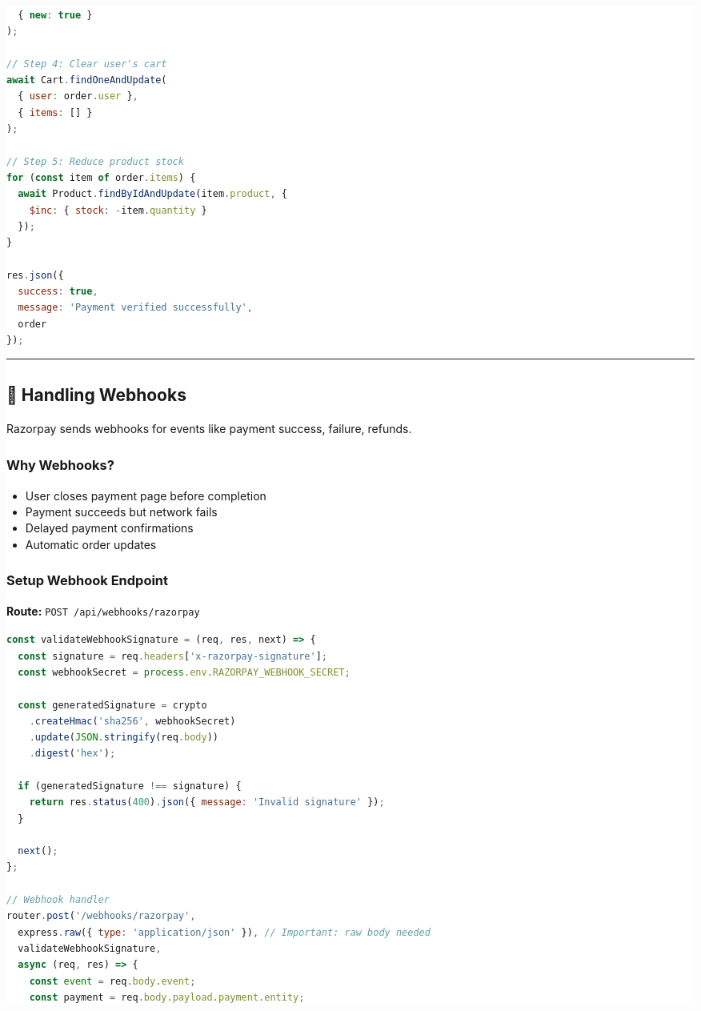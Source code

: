 ```javascript
  { new: true }
);

// Step 4: Clear user's cart
await Cart.findOneAndUpdate(
  { user: order.user },
  { items: [] }
);

// Step 5: Reduce product stock
for (const item of order.items) {
  await Product.findByIdAndUpdate(item.product, {
    $inc: { stock: -item.quantity }
  });
}

res.json({
  success: true,
  message: 'Payment verified successfully',
  order
});
```

---

## 🔔 Handling Webhooks

Razorpay sends webhooks for events like payment success, failure, refunds.

### Why Webhooks?

- User closes payment page before completion
- Payment succeeds but network fails
- Delayed payment confirmations
- Automatic order updates

### Setup Webhook Endpoint

**Route:** `POST /api/webhooks/razorpay`

```javascript
const validateWebhookSignature = (req, res, next) => {
  const signature = req.headers['x-razorpay-signature'];
  const webhookSecret = process.env.RAZORPAY_WEBHOOK_SECRET;

  const generatedSignature = crypto
    .createHmac('sha256', webhookSecret)
    .update(JSON.stringify(req.body))
    .digest('hex');

  if (generatedSignature !== signature) {
    return res.status(400).json({ message: 'Invalid signature' });
  }

  next();
};

// Webhook handler
router.post('/webhooks/razorpay', 
  express.raw({ type: 'application/json' }), // Important: raw body needed
  validateWebhookSignature,
  async (req, res) => {
    const event = req.body.event;
    const payment = req.body.payload.payment.entity;
```